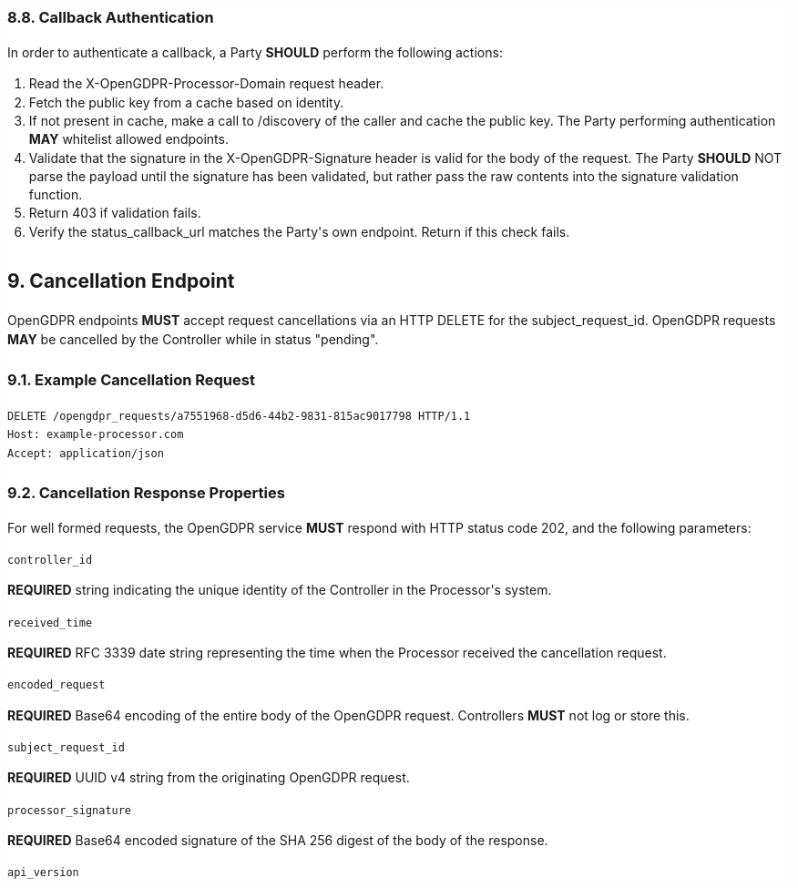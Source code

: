 ### 8.8. Callback Authentication

In order to authenticate a callback, a Party **SHOULD** perform the following actions:
1. Read the X-OpenGDPR-Processor-Domain request header.
2. Fetch the public key from a cache based on identity.
3. If not present in cache, make a call to /discovery of the caller and cache the public key.  The Party performing authentication **MAY** whitelist allowed
endpoints.
4. Validate that the signature in the X-OpenGDPR-Signature header is valid for the body of the request.  The Party **SHOULD** NOT parse the payload until the signature
has been validated, but rather pass the raw contents into the signature validation function.
5. Return 403 if validation fails.
6. Verify the status_callback_url matches the Party's own endpoint. Return if this check fails.

## 9.  Cancellation Endpoint
OpenGDPR endpoints **MUST** accept request cancellations via an HTTP DELETE for the subject_request_id. OpenGDPR requests **MAY** be cancelled by the Controller while in status "pending".

### 9.1.  Example Cancellation Request

```http
DELETE /opengdpr_requests/a7551968-d5d6-44b2-9831-815ac9017798 HTTP/1.1
Host: example-processor.com
Accept: application/json
```

### 9.2.  Cancellation Response Properties
For well formed requests, the OpenGDPR service **MUST** respond with HTTP status
code 202, and the following parameters:

`controller_id`

  **REQUIRED** string indicating the unique identity of the Controller in the
  Processor's system.

`received_time`

  **REQUIRED** RFC 3339 date string representing the time when the Processor received the cancellation request.

`encoded_request`

  **REQUIRED** Base64 encoding of the entire body of the OpenGDPR request.
  Controllers **MUST** not log or store this.

`subject_request_id`

  **REQUIRED** UUID v4 string from the originating OpenGDPR request.

`processor_signature`

  **REQUIRED** Base64 encoded signature of the SHA 256 digest of the body of the
  response.

`api_version`
